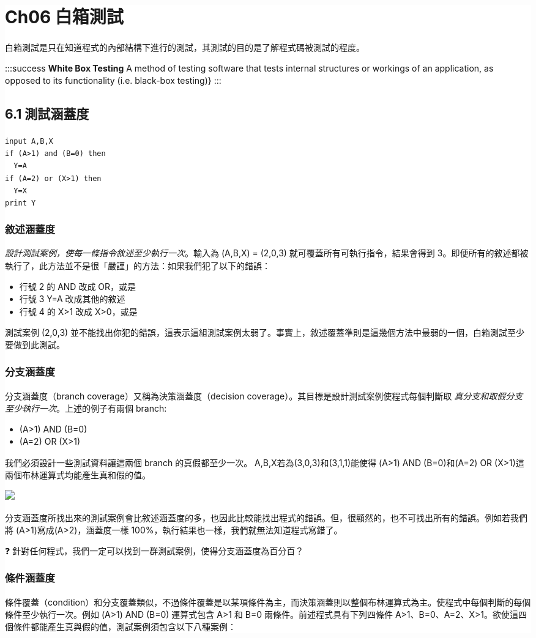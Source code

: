 

Ch06 白箱測試
===

白箱測試是只在知道程式的內部結構下進行的測試，其測試的目的是了解程式碼被測試的程度。

:::success
**White Box Testing**
A method of testing software that tests internal structures or workings of an application, as opposed to its functionality (i.e. black-box testing)}
:::


## 6.1 測試涵蓋度

```java=
input A,B,X 
if (A>1) and (B=0) then
  Y=A 
if (A=2) or (X>1) then
  Y=X 
print Y
```

### 敘述涵蓋度

*設計測試案例，使每一條指令敘述至少執行一次*。輸入為 (A,B,X) = (2,0,3) 就可覆蓋所有可執行指令，結果會得到 3。即便所有的敘述都被執行了，此方法並不是很「嚴謹」的方法：如果我們犯了以下的錯誤：

- 行號 2 的 AND 改成 OR，或是 
- 行號 3 Y=A 改成其他的敘述 
- 行號 4 的 X>1 改成 X>0，或是 

測試案例 (2,0,3) 並不能找出你犯的錯誤，這表示這組測試案例太弱了。事實上，敘述覆蓋準則是這幾個方法中最弱的一個，白箱測試至少要做到此測試。

### 分支涵蓋度
分支涵蓋度（branch coverage）又稱為決策涵蓋度（decision coverage）。其目標是設計測試案例使程式每個判斷取 *真分支和取假分支至少執行一次*。上述的例子有兩個 branch:

- (A>1) AND (B=0)
- (A=2) OR (X>1)

我們必須設計一些測試資料讓這兩個 branch 的真假都至少一次。
A,B,X若為(3,0,3)和(3,1,1)能使得 (A>1) AND (B=0)和(A=2) OR (X>1)這兩個布林運算式均能產生真和假的值。 

<img src=https://hackmd.io/_uploads/rkX6xoZNT.png width=400>

分支涵蓋度所找出來的測試案例會比敘述涵蓋度的多，也因此比較能找出程式的錯誤。但，很顯然的，也不可找出所有的錯誤。例如若我們將 (A>1)寫成(A>2)，涵蓋度一樣 100%，執行結果也一樣，我們就無法知道程式寫錯了。

:question: 針對任何程式，我們一定可以找到一群測試案例，使得分支涵蓋度為百分百？

### 條件涵蓋度

條件覆蓋（condition）和分支覆蓋類似，不過條件覆蓋是以某項條件為主，而決策涵蓋則以整個布林運算式為主。使程式中每個判斷的每個條件至少執行一次。例如 (A>1) AND (B=0) 運算式包含 A>1 和 B=0 兩條件。前述程式具有下列四條件 A>1、B=0、A=2、X>1。欲使這四個條件都能產生真與假的值，測試案例須包含以下八種案例：
